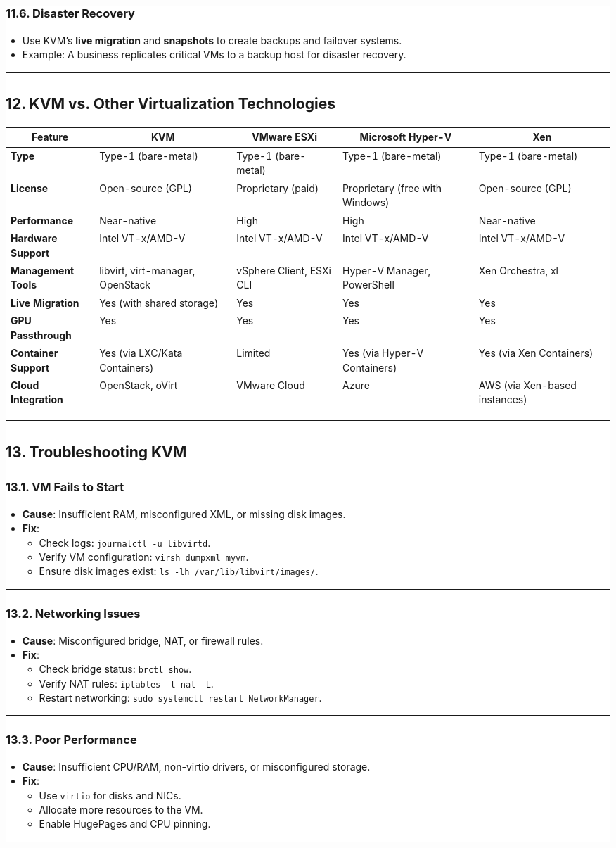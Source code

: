 
### **11.6. Disaster Recovery**
- Use KVM’s **live migration** and **snapshots** to create backups and failover systems.
- Example: A business replicates critical VMs to a backup host for disaster recovery.

---

## **12. KVM vs. Other Virtualization Technologies**

| Feature               | KVM                          | VMware ESXi                  | Microsoft Hyper-V            | Xen                          |
|-----------------------|------------------------------|------------------------------|------------------------------|------------------------------|
| **Type**              | Type-1 (bare-metal)          | Type-1 (bare-metal)         | Type-1 (bare-metal)          | Type-1 (bare-metal)         |
| **License**           | Open-source (GPL)            | Proprietary (paid)           | Proprietary (free with Windows) | Open-source (GPL)           |
| **Performance**       | Near-native                  | High                         | High                         | Near-native                  |
| **Hardware Support**  | Intel VT-x/AMD-V              | Intel VT-x/AMD-V             | Intel VT-x/AMD-V             | Intel VT-x/AMD-V             |
| **Management Tools**  | libvirt, virt-manager, OpenStack | vSphere Client, ESXi CLI   | Hyper-V Manager, PowerShell | Xen Orchestra, xl           |
| **Live Migration**    | Yes (with shared storage)    | Yes                          | Yes                          | Yes                          |
| **GPU Passthrough**   | Yes                           | Yes                          | Yes                          | Yes                          |
| **Container Support** | Yes (via LXC/Kata Containers) | Limited                      | Yes (via Hyper-V Containers) | Yes (via Xen Containers)    |
| **Cloud Integration** | OpenStack, oVirt             | VMware Cloud                 | Azure                        | AWS (via Xen-based instances) |

---

## **13. Troubleshooting KVM**

### **13.1. VM Fails to Start**
- **Cause**: Insufficient RAM, misconfigured XML, or missing disk images.
- **Fix**:
  - Check logs: `journalctl -u libvirtd`.
  - Verify VM configuration: `virsh dumpxml myvm`.
  - Ensure disk images exist: `ls -lh /var/lib/libvirt/images/`.

---

### **13.2. Networking Issues**
- **Cause**: Misconfigured bridge, NAT, or firewall rules.
- **Fix**:
  - Check bridge status: `brctl show`.
  - Verify NAT rules: `iptables -t nat -L`.
  - Restart networking: `sudo systemctl restart NetworkManager`.

---

### **13.3. Poor Performance**
- **Cause**: Insufficient CPU/RAM, non-virtio drivers, or misconfigured storage.
- **Fix**:
  - Use `virtio` for disks and NICs.
  - Allocate more resources to the VM.
  - Enable HugePages and CPU pinning.

---
